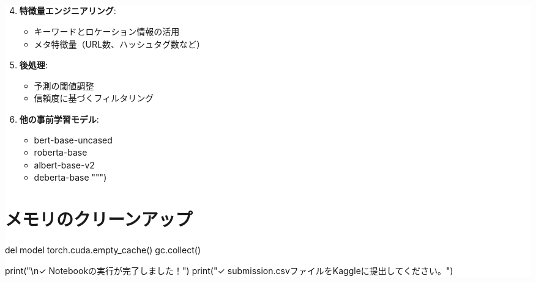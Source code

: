 4. **特徴量エンジニアリング**:
   - キーワードとロケーション情報の活用
   - メタ特徴量（URL数、ハッシュタグ数など）

5. **後処理**:
   - 予測の閾値調整
   - 信頼度に基づくフィルタリング

6. **他の事前学習モデル**:
   - bert-base-uncased
   - roberta-base
   - albert-base-v2
   - deberta-base
""")

# メモリのクリーンアップ
del model
torch.cuda.empty_cache()
gc.collect()

print("\n✓ Notebookの実行が完了しました！")
print("✓ submission.csvファイルをKaggleに提出してください。")